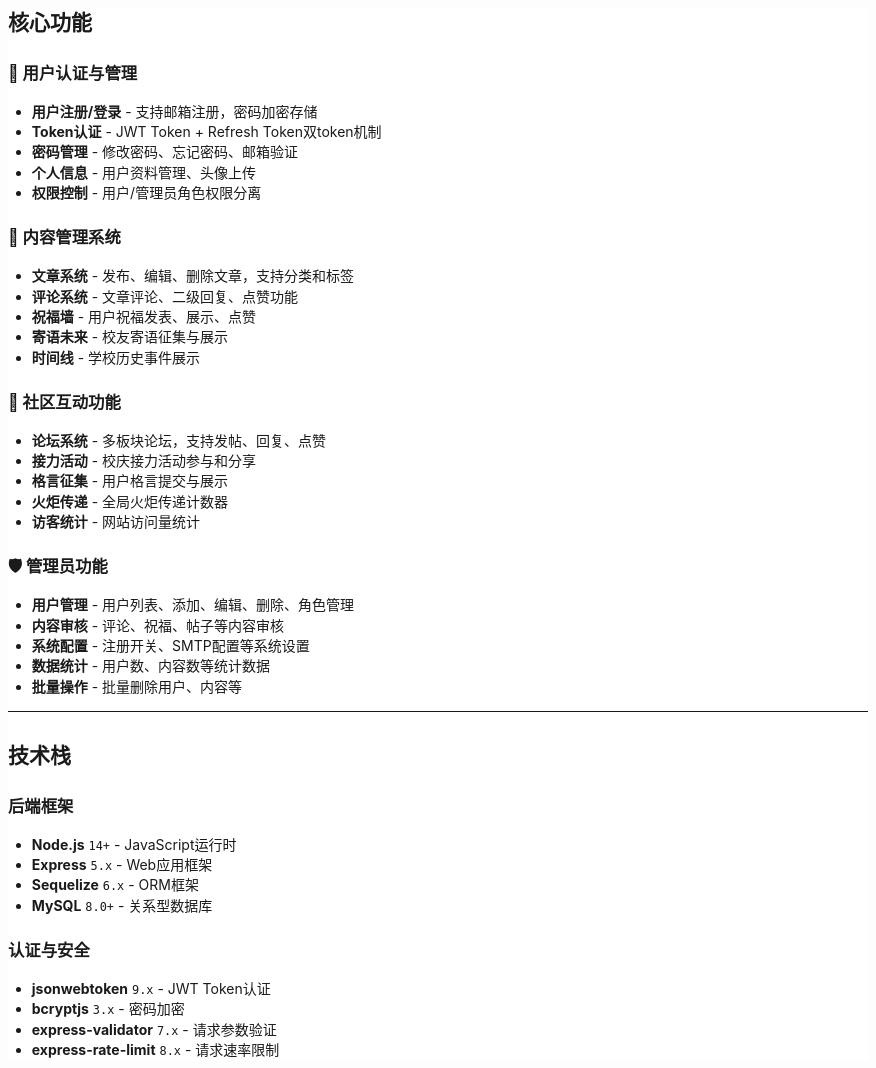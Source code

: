 
## 核心功能

### 🔐 用户认证与管理

- **用户注册/登录** - 支持邮箱注册，密码加密存储
- **Token认证** - JWT Token + Refresh Token双token机制
- **密码管理** - 修改密码、忘记密码、邮箱验证
- **个人信息** - 用户资料管理、头像上传
- **权限控制** - 用户/管理员角色权限分离

### 📝 内容管理系统

- **文章系统** - 发布、编辑、删除文章，支持分类和标签
- **评论系统** - 文章评论、二级回复、点赞功能
- **祝福墙** - 用户祝福发表、展示、点赞
- **寄语未来** - 校友寄语征集与展示
- **时间线** - 学校历史事件展示

### 💬 社区互动功能

- **论坛系统** - 多板块论坛，支持发帖、回复、点赞
- **接力活动** - 校庆接力活动参与和分享
- **格言征集** - 用户格言提交与展示
- **火炬传递** - 全局火炬传递计数器
- **访客统计** - 网站访问量统计

### 🛡️ 管理员功能

- **用户管理** - 用户列表、添加、编辑、删除、角色管理
- **内容审核** - 评论、祝福、帖子等内容审核
- **系统配置** - 注册开关、SMTP配置等系统设置
- **数据统计** - 用户数、内容数等统计数据
- **批量操作** - 批量删除用户、内容等

---

## 技术栈

### 后端框架

- **Node.js** `14+` - JavaScript运行时
- **Express** `5.x` - Web应用框架
- **Sequelize** `6.x` - ORM框架
- **MySQL** `8.0+` - 关系型数据库

### 认证与安全

- **jsonwebtoken** `9.x` - JWT Token认证
- **bcryptjs** `3.x` - 密码加密
- **express-validator** `7.x` - 请求参数验证
- **express-rate-limit** `8.x` - 请求速率限制
